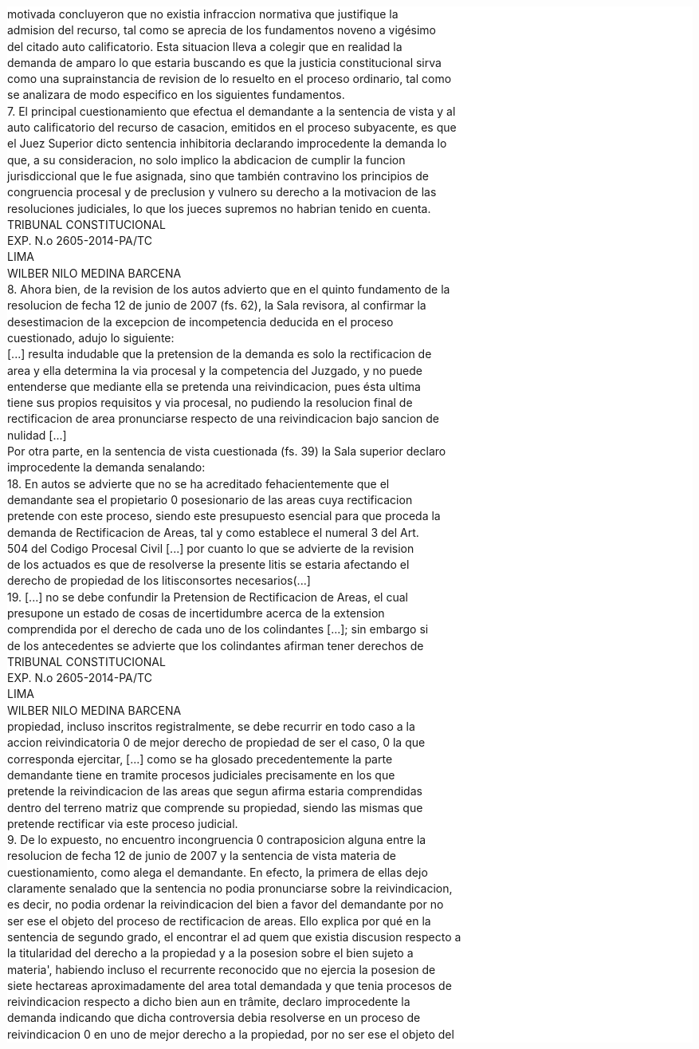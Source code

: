 motivada concluyeron que no existia infraccion normativa que justifique la  
admision del recurso, tal como se aprecia de los fundamentos noveno a vigésimo  
del citado auto calificatorio. Esta situacion lleva a colegir que en realidad la  
demanda de amparo lo que estaria buscando es que la justicia constitucional sirva  
como una suprainstancia de revision de lo resuelto en el proceso ordinario, tal como  
se analizara de modo especifico en los siguientes fundamentos.  
7. El principal cuestionamiento que efectua el demandante a la sentencia de vista y al  
auto calificatorio del recurso de casacion, emitidos en el proceso subyacente, es que  
el Juez Superior dicto sentencia inhibitoria declarando improcedente la demanda lo  
que, a su consideracion, no solo implico la abdicacion de cumplir la funcion  
jurisdiccional que le fue asignada, sino que también contravino los principios de  
congruencia procesal y de preclusion y vulnero su derecho a la motivacion de las  
resoluciones judiciales, lo que los jueces supremos no habrian tenido en cuenta.  
TRIBUNAL CONSTITUCIONAL  
EXP. N.o 2605-2014-PA/TC  
LIMA  
WILBER NILO MEDINA BARCENA  
8. Ahora bien, de la revision de los autos advierto que en el quinto fundamento de la  
resolucion de fecha 12 de junio de 2007 (fs. 62), la Sala revisora, al confirmar la  
desestimacion de la excepcion de incompetencia deducida en el proceso  
cuestionado, adujo lo siguiente:  
[...] resulta indudable que la pretension de la demanda es solo la rectificacion de  
area y ella determina la via procesal y la competencia del Juzgado, y no puede  
entenderse que mediante ella se pretenda una reivindicacion, pues ésta ultima  
tiene sus propios requisitos y via procesal, no pudiendo la resolucion final de  
rectificacion de area pronunciarse respecto de una reivindicacion bajo sancion de  
nulidad [...]  
Por otra parte, en la sentencia de vista cuestionada (fs. 39) la Sala superior declaro  
improcedente la demanda senalando:  
18. En autos se advierte que no se ha acreditado fehacientemente que el  
demandante sea el propietario 0 posesionario de las areas cuya rectificacion  
pretende con este proceso, siendo este presupuesto esencial para que proceda la  
demanda de Rectificacion de Areas, tal y como establece el numeral 3 del Art.  
504 del Codigo Procesal Civil [...] por cuanto lo que se advierte de la revision  
de los actuados es que de resolverse la presente litis se estaria afectando el  
derecho de propiedad de los litisconsortes necesarios(...]  
19. [...] no se debe confundir la Pretension de Rectificacion de Areas, el cual  
presupone un estado de cosas de incertidumbre acerca de la extension  
comprendida por el derecho de cada uno de los colindantes [...]; sin embargo si  
de los antecedentes se advierte que los colindantes afirman tener derechos de  
TRIBUNAL CONSTITUCIONAL  
EXP. N.o 2605-2014-PA/TC  
LIMA  
WILBER NILO MEDINA BARCENA  
propiedad, incluso inscritos registralmente, se debe recurrir en todo caso a la  
accion reivindicatoria 0 de mejor derecho de propiedad de ser el caso, 0 la que  
corresponda ejercitar, [...] como se ha glosado precedentemente la parte  
demandante tiene en tramite procesos judiciales precisamente en los que  
pretende la reivindicacion de las areas que segun afirma estaria comprendidas  
dentro del terreno matriz que comprende su propiedad, siendo las mismas que  
pretende rectificar via este proceso judicial.  
9. De lo expuesto, no encuentro incongruencia 0 contraposicion alguna entre la  
resolucion de fecha 12 de junio de 2007 y la sentencia de vista materia de  
cuestionamiento, como alega el demandante. En efecto, la primera de ellas dejo  
claramente senalado que la sentencia no podia pronunciarse sobre la reivindicacion,  
es decir, no podia ordenar la reivindicacion del bien a favor del demandante por no  
ser ese el objeto del proceso de rectificacion de areas. Ello explica por qué en la  
sentencia de segundo grado, el encontrar el ad quem que existia discusion respecto a  
la titularidad del derecho a la propiedad y a la posesion sobre el bien sujeto a  
materia', habiendo incluso el recurrente reconocido que no ejercia la posesion de  
siete hectareas aproximadamente del area total demandada y que tenia procesos de  
reivindicacion respecto a dicho bien aun en trâmite, declaro improcedente la  
demanda indicando que dicha controversia debia resolverse en un proceso de  
reivindicacion 0 en uno de mejor derecho a la propiedad, por no ser ese el objeto del  